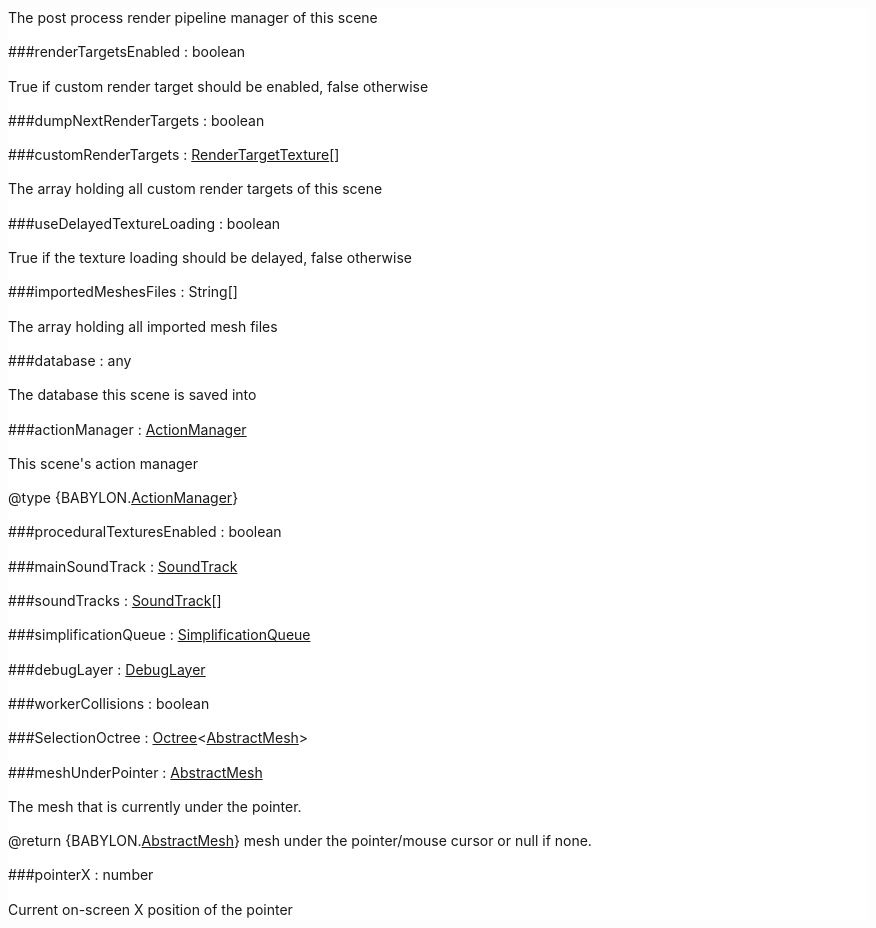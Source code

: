 The post process render pipeline manager of this scene

###renderTargetsEnabled : boolean

True if custom render target should be enabled, false otherwise

###dumpNextRenderTargets : boolean



###customRenderTargets : [RenderTargetTexture](/classes/2.2/RenderTargetTexture)[]

The array holding all custom render targets of this scene

###useDelayedTextureLoading : boolean

True if the texture loading should be delayed, false otherwise

###importedMeshesFiles : String[]

The array holding all imported mesh files

###database : any

The database this scene is saved into

###actionManager : [ActionManager](/classes/2.2/ActionManager)

This scene's action manager

@type {BABYLON.[ActionManager](/classes/2.2/ActionManager)}

###proceduralTexturesEnabled : boolean



###mainSoundTrack : [SoundTrack](/classes/2.2/SoundTrack)



###soundTracks : [SoundTrack](/classes/2.2/SoundTrack)[]



###simplificationQueue : [SimplificationQueue](/classes/2.2/SimplificationQueue)



###debugLayer : [DebugLayer](/classes/2.2/DebugLayer)



###workerCollisions : boolean



###SelectionOctree : [Octree](/classes/2.2/Octree)&lt;[AbstractMesh](/classes/2.2/AbstractMesh)&gt;



###meshUnderPointer : [AbstractMesh](/classes/2.2/AbstractMesh)

The mesh that is currently under the pointer.

@return {BABYLON.[AbstractMesh](/classes/2.2/AbstractMesh)} mesh under the pointer/mouse cursor or null if none.

###pointerX : number

Current on-screen X position of the pointer
